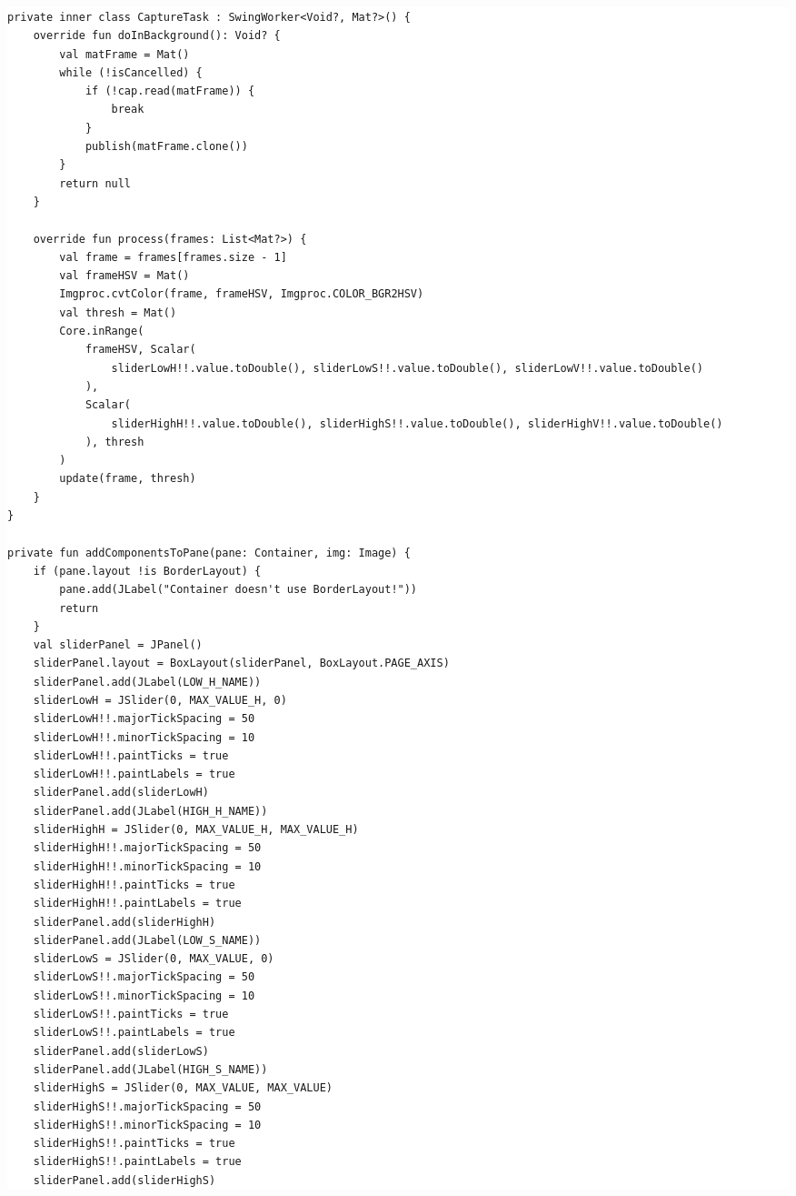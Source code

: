     private inner class CaptureTask : SwingWorker<Void?, Mat?>() {
        override fun doInBackground(): Void? {
            val matFrame = Mat()
            while (!isCancelled) {
                if (!cap.read(matFrame)) {
                    break
                }
                publish(matFrame.clone())
            }
            return null
        }

        override fun process(frames: List<Mat?>) {
            val frame = frames[frames.size - 1]
            val frameHSV = Mat()
            Imgproc.cvtColor(frame, frameHSV, Imgproc.COLOR_BGR2HSV)
            val thresh = Mat()
            Core.inRange(
                frameHSV, Scalar(
                    sliderLowH!!.value.toDouble(), sliderLowS!!.value.toDouble(), sliderLowV!!.value.toDouble()
                ),
                Scalar(
                    sliderHighH!!.value.toDouble(), sliderHighS!!.value.toDouble(), sliderHighV!!.value.toDouble()
                ), thresh
            )
            update(frame, thresh)
        }
    }

    private fun addComponentsToPane(pane: Container, img: Image) {
        if (pane.layout !is BorderLayout) {
            pane.add(JLabel("Container doesn't use BorderLayout!"))
            return
        }
        val sliderPanel = JPanel()
        sliderPanel.layout = BoxLayout(sliderPanel, BoxLayout.PAGE_AXIS)
        sliderPanel.add(JLabel(LOW_H_NAME))
        sliderLowH = JSlider(0, MAX_VALUE_H, 0)
        sliderLowH!!.majorTickSpacing = 50
        sliderLowH!!.minorTickSpacing = 10
        sliderLowH!!.paintTicks = true
        sliderLowH!!.paintLabels = true
        sliderPanel.add(sliderLowH)
        sliderPanel.add(JLabel(HIGH_H_NAME))
        sliderHighH = JSlider(0, MAX_VALUE_H, MAX_VALUE_H)
        sliderHighH!!.majorTickSpacing = 50
        sliderHighH!!.minorTickSpacing = 10
        sliderHighH!!.paintTicks = true
        sliderHighH!!.paintLabels = true
        sliderPanel.add(sliderHighH)
        sliderPanel.add(JLabel(LOW_S_NAME))
        sliderLowS = JSlider(0, MAX_VALUE, 0)
        sliderLowS!!.majorTickSpacing = 50
        sliderLowS!!.minorTickSpacing = 10
        sliderLowS!!.paintTicks = true
        sliderLowS!!.paintLabels = true
        sliderPanel.add(sliderLowS)
        sliderPanel.add(JLabel(HIGH_S_NAME))
        sliderHighS = JSlider(0, MAX_VALUE, MAX_VALUE)
        sliderHighS!!.majorTickSpacing = 50
        sliderHighS!!.minorTickSpacing = 10
        sliderHighS!!.paintTicks = true
        sliderHighS!!.paintLabels = true
        sliderPanel.add(sliderHighS)